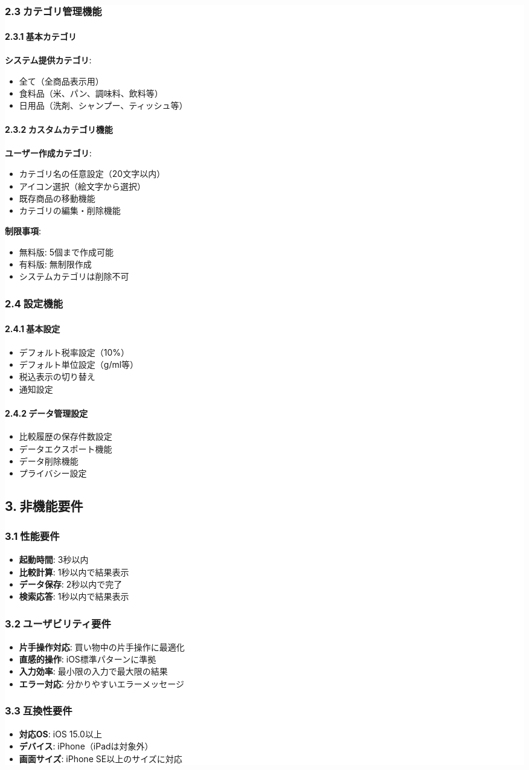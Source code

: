 ### 2.3 カテゴリ管理機能

#### 2.3.1 基本カテゴリ
**システム提供カテゴリ**:
- 全て（全商品表示用）
- 食料品（米、パン、調味料、飲料等）
- 日用品（洗剤、シャンプー、ティッシュ等）

#### 2.3.2 カスタムカテゴリ機能
**ユーザー作成カテゴリ**:
- カテゴリ名の任意設定（20文字以内）
- アイコン選択（絵文字から選択）
- 既存商品の移動機能
- カテゴリの編集・削除機能

**制限事項**:
- 無料版: 5個まで作成可能
- 有料版: 無制限作成
- システムカテゴリは削除不可

### 2.4 設定機能

#### 2.4.1 基本設定
- デフォルト税率設定（10%）
- デフォルト単位設定（g/ml等）
- 税込表示の切り替え
- 通知設定

#### 2.4.2 データ管理設定
- 比較履歴の保存件数設定
- データエクスポート機能
- データ削除機能
- プライバシー設定

## 3. 非機能要件

### 3.1 性能要件
- **起動時間**: 3秒以内
- **比較計算**: 1秒以内で結果表示
- **データ保存**: 2秒以内で完了
- **検索応答**: 1秒以内で結果表示

### 3.2 ユーザビリティ要件
- **片手操作対応**: 買い物中の片手操作に最適化
- **直感的操作**: iOS標準パターンに準拠
- **入力効率**: 最小限の入力で最大限の結果
- **エラー対応**: 分かりやすいエラーメッセージ

### 3.3 互換性要件
- **対応OS**: iOS 15.0以上
- **デバイス**: iPhone（iPadは対象外）
- **画面サイズ**: iPhone SE以上のサイズに対応
